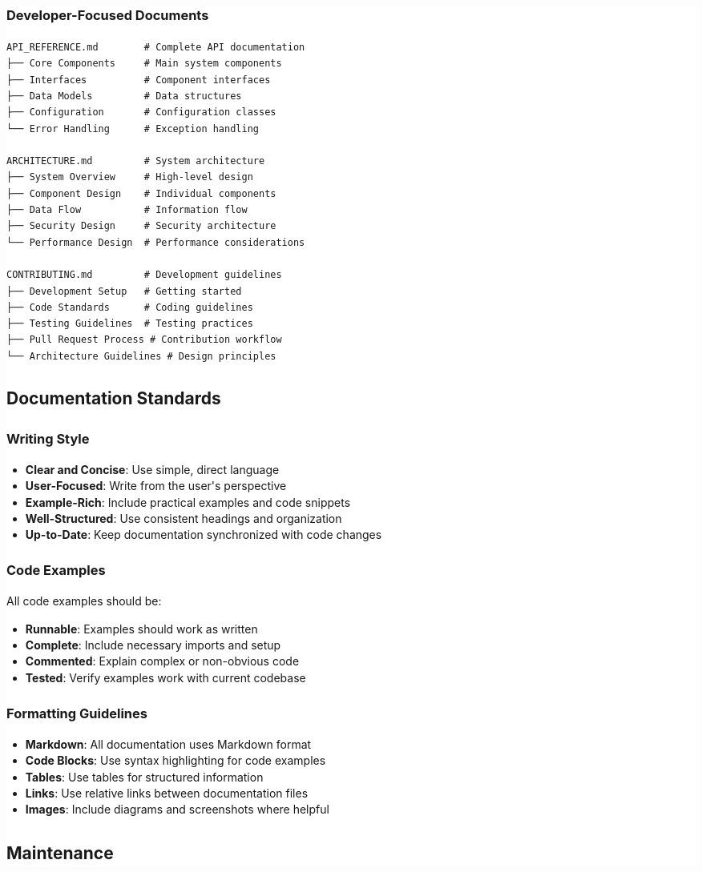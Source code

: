 ### Developer-Focused Documents

```
API_REFERENCE.md        # Complete API documentation
├── Core Components     # Main system components
├── Interfaces          # Component interfaces
├── Data Models         # Data structures
├── Configuration       # Configuration classes
└── Error Handling      # Exception handling

ARCHITECTURE.md         # System architecture
├── System Overview     # High-level design
├── Component Design    # Individual components
├── Data Flow           # Information flow
├── Security Design     # Security architecture
└── Performance Design  # Performance considerations

CONTRIBUTING.md         # Development guidelines
├── Development Setup   # Getting started
├── Code Standards      # Coding guidelines
├── Testing Guidelines  # Testing practices
├── Pull Request Process # Contribution workflow
└── Architecture Guidelines # Design principles
```

## Documentation Standards

### Writing Style

- **Clear and Concise**: Use simple, direct language
- **User-Focused**: Write from the user's perspective
- **Example-Rich**: Include practical examples and code snippets
- **Well-Structured**: Use consistent headings and organization
- **Up-to-Date**: Keep documentation synchronized with code changes

### Code Examples

All code examples should be:
- **Runnable**: Examples should work as written
- **Complete**: Include necessary imports and setup
- **Commented**: Explain complex or non-obvious code
- **Tested**: Verify examples work with current codebase

### Formatting Guidelines

- **Markdown**: All documentation uses Markdown format
- **Code Blocks**: Use syntax highlighting for code examples
- **Tables**: Use tables for structured information
- **Links**: Use relative links between documentation files
- **Images**: Include diagrams and screenshots where helpful

## Maintenance
